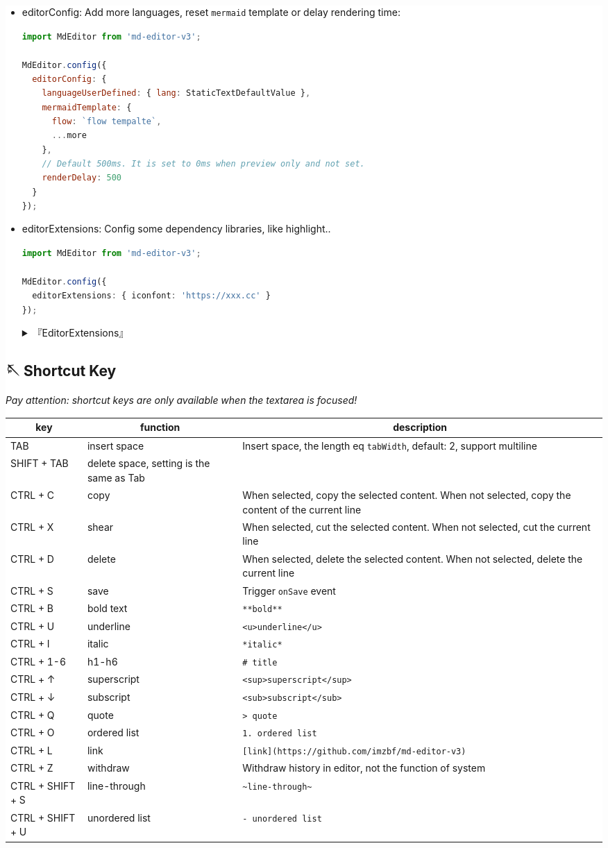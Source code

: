 - editorConfig: Add more languages, reset `mermaid` template or delay rendering time:

  ```js
  import MdEditor from 'md-editor-v3';

  MdEditor.config({
    editorConfig: {
      languageUserDefined: { lang: StaticTextDefaultValue },
      mermaidTemplate: {
        flow: `flow tempalte`,
        ...more
      },
      // Default 500ms. It is set to 0ms when preview only and not set.
      renderDelay: 500
    }
  });
  ```

- editorExtensions: Config some dependency libraries, like highlight..

  ```typescript
  import MdEditor from 'md-editor-v3';

  MdEditor.config({
    editorExtensions: { iconfont: 'https://xxx.cc' }
  });
  ```

  <details><summary>『EditorExtensions』</summary></details>

## 🪡 Shortcut Key

_Pay attention: shortcut keys are only available when the textarea is focused!_

| key | function | description |
| --- | --- | --- |
| TAB | insert space | Insert space, the length eq `tabWidth`, default: 2, support multiline |
| SHIFT + TAB | delete space, setting is the same as Tab |  |
| CTRL + C | copy | When selected, copy the selected content. When not selected, copy the content of the current line |
| CTRL + X | shear | When selected, cut the selected content. When not selected, cut the current line |
| CTRL + D | delete | When selected, delete the selected content. When not selected, delete the current line |
| CTRL + S | save | Trigger `onSave` event |
| CTRL + B | bold text | `**bold**` |
| CTRL + U | underline | `<u>underline</u>` |
| CTRL + I | italic | `*italic*` |
| CTRL + 1-6 | h1-h6 | `# title` |
| CTRL + ↑ | superscript | `<sup>superscript</sup>` |
| CTRL + ↓ | subscript | `<sub>subscript</sub>` |
| CTRL + Q | quote | `> quote` |
| CTRL + O | ordered list | `1. ordered list` |
| CTRL + L | link | `[link](https://github.com/imzbf/md-editor-v3)` |
| CTRL + Z | withdraw | Withdraw history in editor, not the function of system |
| CTRL + SHIFT + S | line-through | `~line-through~` |
| CTRL + SHIFT + U | unordered list | `- unordered list` |